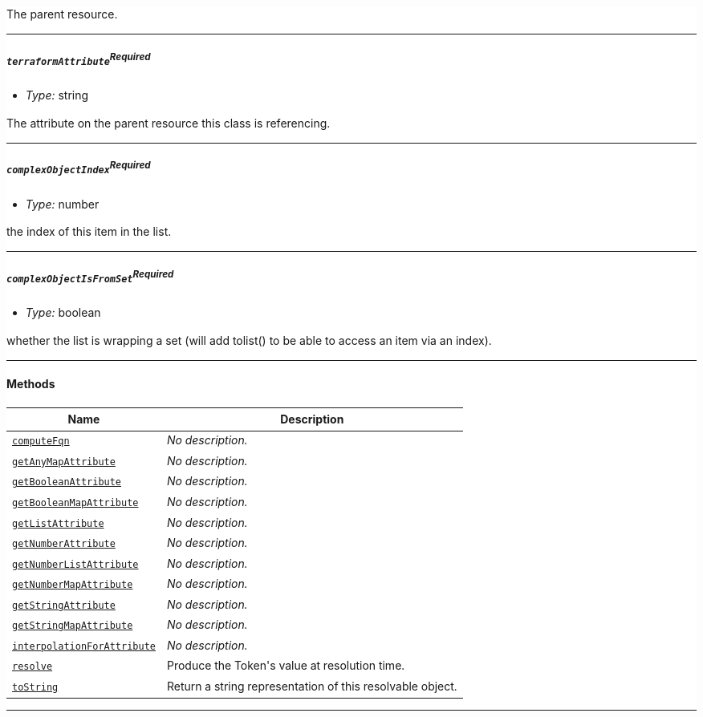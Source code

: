 The parent resource.

---

##### `terraformAttribute`<sup>Required</sup> <a name="terraformAttribute" id="rhizo-co-terraform-provider-oci.dataOciJmsJavaReleases.DataOciJmsJavaReleasesJavaReleaseCollectionItemsArtifactsOutputReference.Initializer.parameter.terraformAttribute"></a>

- *Type:* string

The attribute on the parent resource this class is referencing.

---

##### `complexObjectIndex`<sup>Required</sup> <a name="complexObjectIndex" id="rhizo-co-terraform-provider-oci.dataOciJmsJavaReleases.DataOciJmsJavaReleasesJavaReleaseCollectionItemsArtifactsOutputReference.Initializer.parameter.complexObjectIndex"></a>

- *Type:* number

the index of this item in the list.

---

##### `complexObjectIsFromSet`<sup>Required</sup> <a name="complexObjectIsFromSet" id="rhizo-co-terraform-provider-oci.dataOciJmsJavaReleases.DataOciJmsJavaReleasesJavaReleaseCollectionItemsArtifactsOutputReference.Initializer.parameter.complexObjectIsFromSet"></a>

- *Type:* boolean

whether the list is wrapping a set (will add tolist() to be able to access an item via an index).

---

#### Methods <a name="Methods" id="Methods"></a>

| **Name** | **Description** |
| --- | --- |
| <code><a href="#rhizo-co-terraform-provider-oci.dataOciJmsJavaReleases.DataOciJmsJavaReleasesJavaReleaseCollectionItemsArtifactsOutputReference.computeFqn">computeFqn</a></code> | *No description.* |
| <code><a href="#rhizo-co-terraform-provider-oci.dataOciJmsJavaReleases.DataOciJmsJavaReleasesJavaReleaseCollectionItemsArtifactsOutputReference.getAnyMapAttribute">getAnyMapAttribute</a></code> | *No description.* |
| <code><a href="#rhizo-co-terraform-provider-oci.dataOciJmsJavaReleases.DataOciJmsJavaReleasesJavaReleaseCollectionItemsArtifactsOutputReference.getBooleanAttribute">getBooleanAttribute</a></code> | *No description.* |
| <code><a href="#rhizo-co-terraform-provider-oci.dataOciJmsJavaReleases.DataOciJmsJavaReleasesJavaReleaseCollectionItemsArtifactsOutputReference.getBooleanMapAttribute">getBooleanMapAttribute</a></code> | *No description.* |
| <code><a href="#rhizo-co-terraform-provider-oci.dataOciJmsJavaReleases.DataOciJmsJavaReleasesJavaReleaseCollectionItemsArtifactsOutputReference.getListAttribute">getListAttribute</a></code> | *No description.* |
| <code><a href="#rhizo-co-terraform-provider-oci.dataOciJmsJavaReleases.DataOciJmsJavaReleasesJavaReleaseCollectionItemsArtifactsOutputReference.getNumberAttribute">getNumberAttribute</a></code> | *No description.* |
| <code><a href="#rhizo-co-terraform-provider-oci.dataOciJmsJavaReleases.DataOciJmsJavaReleasesJavaReleaseCollectionItemsArtifactsOutputReference.getNumberListAttribute">getNumberListAttribute</a></code> | *No description.* |
| <code><a href="#rhizo-co-terraform-provider-oci.dataOciJmsJavaReleases.DataOciJmsJavaReleasesJavaReleaseCollectionItemsArtifactsOutputReference.getNumberMapAttribute">getNumberMapAttribute</a></code> | *No description.* |
| <code><a href="#rhizo-co-terraform-provider-oci.dataOciJmsJavaReleases.DataOciJmsJavaReleasesJavaReleaseCollectionItemsArtifactsOutputReference.getStringAttribute">getStringAttribute</a></code> | *No description.* |
| <code><a href="#rhizo-co-terraform-provider-oci.dataOciJmsJavaReleases.DataOciJmsJavaReleasesJavaReleaseCollectionItemsArtifactsOutputReference.getStringMapAttribute">getStringMapAttribute</a></code> | *No description.* |
| <code><a href="#rhizo-co-terraform-provider-oci.dataOciJmsJavaReleases.DataOciJmsJavaReleasesJavaReleaseCollectionItemsArtifactsOutputReference.interpolationForAttribute">interpolationForAttribute</a></code> | *No description.* |
| <code><a href="#rhizo-co-terraform-provider-oci.dataOciJmsJavaReleases.DataOciJmsJavaReleasesJavaReleaseCollectionItemsArtifactsOutputReference.resolve">resolve</a></code> | Produce the Token's value at resolution time. |
| <code><a href="#rhizo-co-terraform-provider-oci.dataOciJmsJavaReleases.DataOciJmsJavaReleasesJavaReleaseCollectionItemsArtifactsOutputReference.toString">toString</a></code> | Return a string representation of this resolvable object. |

---